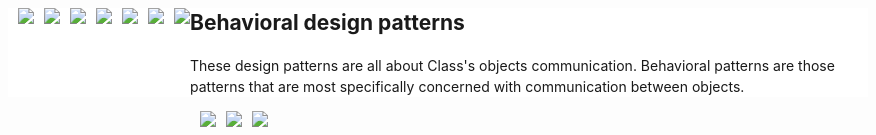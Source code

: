 <a href="https://datayo.wordpress.com/2015/09/25/bride-pattern/" target="_blank" style="float:left;">
<img src="https://lh3.googleusercontent.com/tWcBHk2-1s3sn2HQkbenOyIPVqxRwwxcufhyHW9hTuf7fhPM7l7j=w724-h471-no" style="height:120px;margin-left:10px;margin-bottom:15px;float:left;" />
</a>

<a href="https://datayo.wordpress.com/2015/09/20/composite-pattern/" target="_blank" style="float:left;">
<img src="https://lh3.googleusercontent.com/DU0BIL1d6FrpW7Sf0IBH3H20-jUhmYl6SL_6FpMvx5iAfy4SQZCe=w724-h471-no" style="height:120px;margin-left:10px;margin-bottom:15px;float:left;" />
</a>

<a href="https://datayo.wordpress.com/2015/09/25/decorator-pattern/" target="_blank" style="float:left;">
<img src="https://lh3.googleusercontent.com/hHIbD-xBnhEWvE6XVnDdAIIwsUpRMD2Y0ETXtWLjnlnmw1MXuxls=w724-h471-no" style="height:120px;margin-left:10px;margin-bottom:15px;float:left;" />
</a>

<a href="https://datayo.wordpress.com/2015/09/25/facade-pattern/" target="_blank" style="float:left;">
<img src="https://lh3.googleusercontent.com/jVWnxzkYkmlTRQ-sdz-XgYz8XjS2-IfXeKfq02iT3Q9PhZ1Tp9Ev=w724-h471-no" style="height:120px;margin-left:10px;margin-bottom:15px;float:left;" />
</a>

<a href="https://datayo.wordpress.com/2015/09/25/flyweight-pattern/" target="_blank" style="float:left;">
<img src="https://lh3.googleusercontent.com/e0GL_fuQ9QrfqM6BUyjOkeMrK-oq2IztjGBYUzMHue66TxeYZ-vc=w724-h471-no" style="height:120px;margin-left:10px;margin-bottom:15px;float:left;" />
</a>

<a href="" target="_blank" style="float:left;">
<img src="https://lh3.googleusercontent.com/sxc2Kjm0HR-TpPDBL77W4jOA2RUY2SwYv7yvjMIeb5nTUQCI7A_Q=w724-h471-no" style="height:120px;margin-left:10px;margin-bottom:15px;float:left;" />
</a>

<a href="https://datayo.wordpress.com/2015/09/25/proxy-pattern/" target="_blank" style="float:left;">
<img src="https://lh3.googleusercontent.com/Ij1vKhpdI_83S353Nq2tEEZZmL4UCK0kMgqvvqz-7yOUUATUgwpy=w724-h471-no" style="height:120px;margin-left:10px;margin-bottom:15px;float:left;" />
</a>

<h2>Behavioral design patterns</h2>

These design patterns are all about Class's objects communication. Behavioral patterns are those patterns that are most specifically concerned with communication between objects.

<a href="https://datayo.wordpress.com/2015/09/25/chain-of-responsibility-pattern/" target="_blank" style="float:left;">
<img src="https://lh3.googleusercontent.com/ePSGtppMAyrKsChKXe4c5wb4HRutkF38FnE4OKI7kgvWt8iCeQnY=w724-h471-no" style="height:120px;margin-left:10px;margin-bottom:15px;float:left;" />
</a>

<a href="https://datayo.wordpress.com/2015/09/25/command-pattern/" target="_blank" style="float:left;">
<img src="https://lh3.googleusercontent.com/v0L0izgP9_EEL9C9qGp-wx3P5RxKYUwdFurEdvgBCO9t7EawxyFX=w724-h471-no" style="height:120px;margin-left:10px;margin-bottom:15px;float:left;" />
</a>

<a href="https://datayo.wordpress.com/2015/09/25/interpreter-pattern/" target="_blank" style="float:left;">
<img src="https://lh3.googleusercontent.com/LZGVOIgs1WRbDLLNLI7HaqKBqvaQD2CIBFhZinX47xl6sJbAix9U=w724-h471-no" style="height:120px;margin-left:10px;margin-bottom:15px;float:left;" />
</a>
